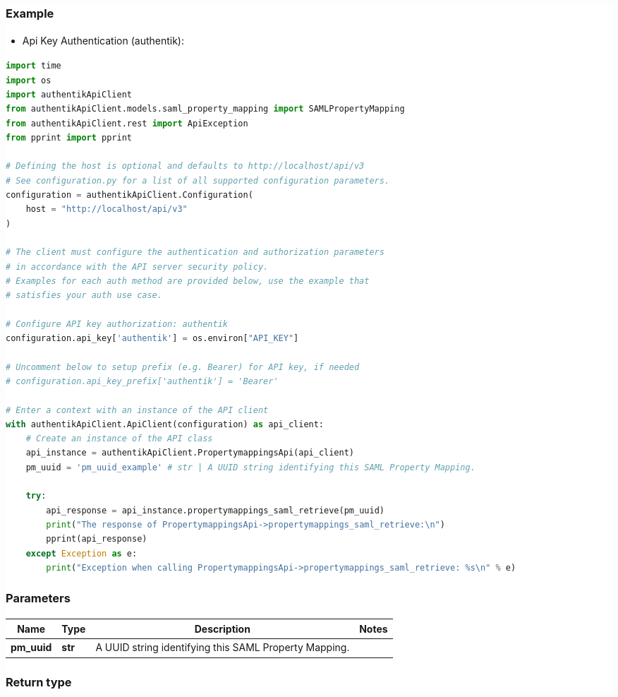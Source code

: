 ### Example

* Api Key Authentication (authentik):
```python
import time
import os
import authentikApiClient
from authentikApiClient.models.saml_property_mapping import SAMLPropertyMapping
from authentikApiClient.rest import ApiException
from pprint import pprint

# Defining the host is optional and defaults to http://localhost/api/v3
# See configuration.py for a list of all supported configuration parameters.
configuration = authentikApiClient.Configuration(
    host = "http://localhost/api/v3"
)

# The client must configure the authentication and authorization parameters
# in accordance with the API server security policy.
# Examples for each auth method are provided below, use the example that
# satisfies your auth use case.

# Configure API key authorization: authentik
configuration.api_key['authentik'] = os.environ["API_KEY"]

# Uncomment below to setup prefix (e.g. Bearer) for API key, if needed
# configuration.api_key_prefix['authentik'] = 'Bearer'

# Enter a context with an instance of the API client
with authentikApiClient.ApiClient(configuration) as api_client:
    # Create an instance of the API class
    api_instance = authentikApiClient.PropertymappingsApi(api_client)
    pm_uuid = 'pm_uuid_example' # str | A UUID string identifying this SAML Property Mapping.

    try:
        api_response = api_instance.propertymappings_saml_retrieve(pm_uuid)
        print("The response of PropertymappingsApi->propertymappings_saml_retrieve:\n")
        pprint(api_response)
    except Exception as e:
        print("Exception when calling PropertymappingsApi->propertymappings_saml_retrieve: %s\n" % e)
```



### Parameters

Name | Type | Description  | Notes
------------- | ------------- | ------------- | -------------
 **pm_uuid** | **str**| A UUID string identifying this SAML Property Mapping. | 

### Return type

